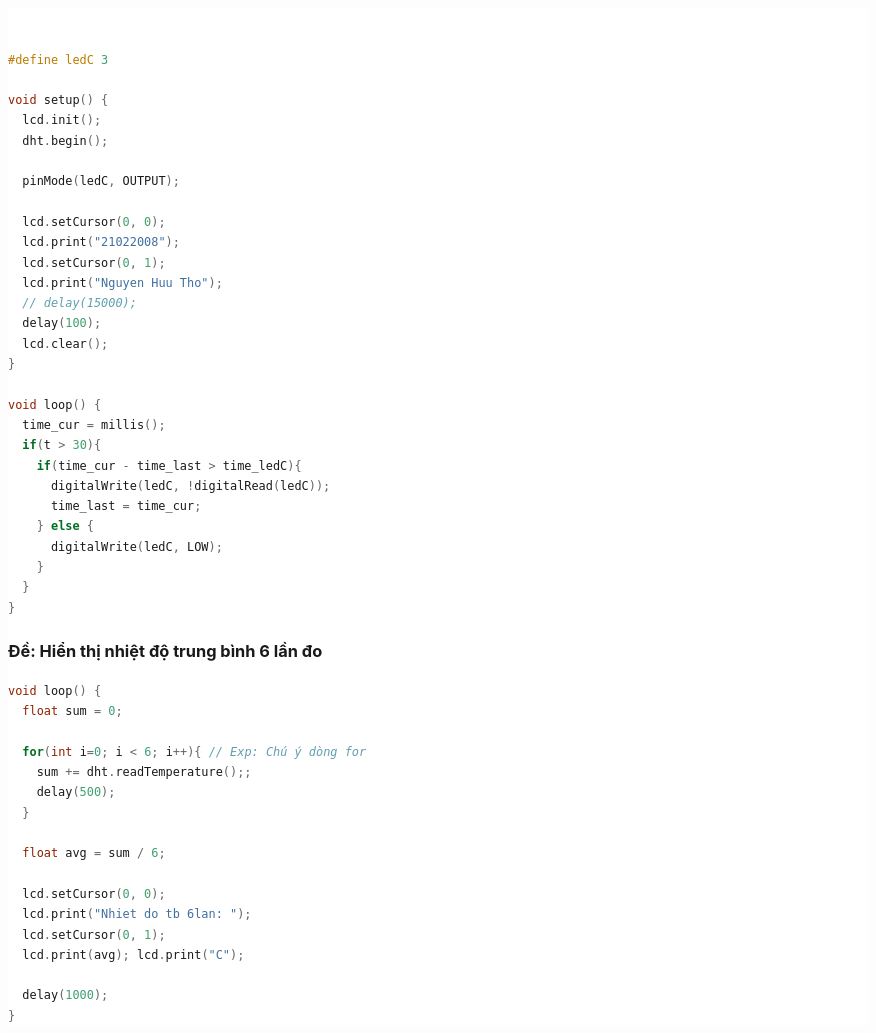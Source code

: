 ```c++


#define ledC 3

void setup() {
  lcd.init();
  dht.begin();

  pinMode(ledC, OUTPUT);

  lcd.setCursor(0, 0);
  lcd.print("21022008");
  lcd.setCursor(0, 1);
  lcd.print("Nguyen Huu Tho");
  // delay(15000);
  delay(100);
  lcd.clear();
}

void loop() {
  time_cur = millis();
  if(t > 30){
    if(time_cur - time_last > time_ledC){
      digitalWrite(ledC, !digitalRead(ledC));
      time_last = time_cur;
    } else {
      digitalWrite(ledC, LOW);
    }
  }
}

```

### Đề: Hiển thị nhiệt độ trung bình 6 lần đo
```c++
void loop() {
  float sum = 0;

  for(int i=0; i < 6; i++){ // Exp: Chú ý dòng for
    sum += dht.readTemperature();;
    delay(500);
  }

  float avg = sum / 6;

  lcd.setCursor(0, 0);
  lcd.print("Nhiet do tb 6lan: "); 
  lcd.setCursor(0, 1);
  lcd.print(avg); lcd.print("C");

  delay(1000);
}

```


